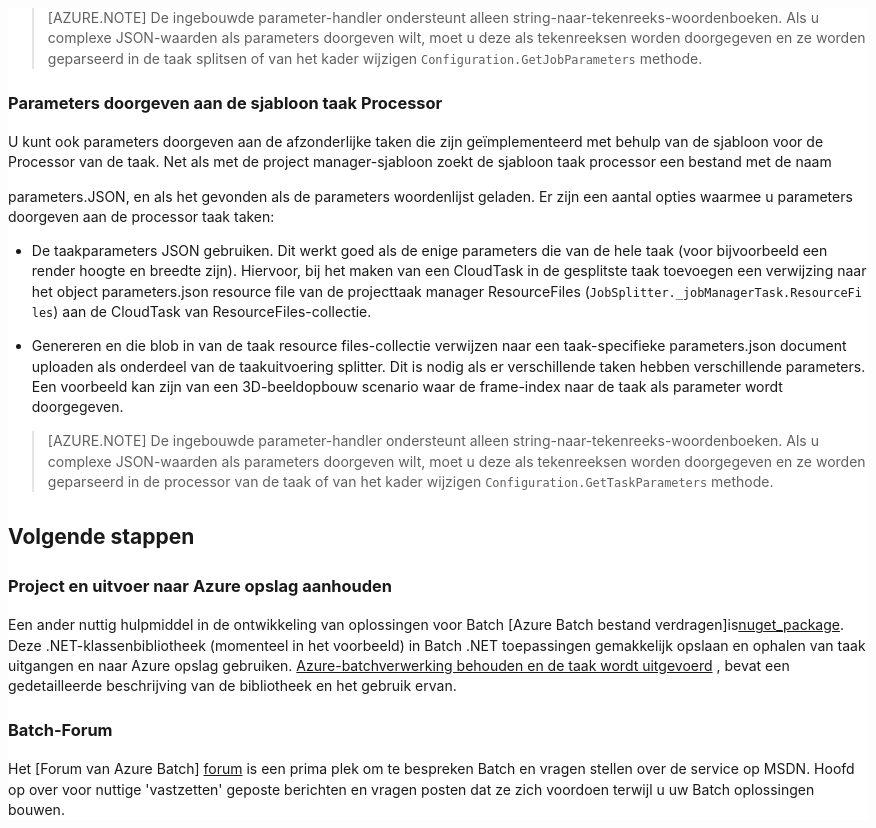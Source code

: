 >[AZURE.NOTE] De ingebouwde parameter-handler ondersteunt alleen string-naar-tekenreeks-woordenboeken. Als u complexe JSON-waarden als parameters doorgeven wilt, moet u deze als tekenreeksen worden doorgegeven en ze worden geparseerd in de taak splitsen of van het kader wijzigen `Configuration.GetJobParameters` methode.

### <a name="pass-parameters-to-the-task-processor-template"></a>Parameters doorgeven aan de sjabloon taak Processor

U kunt ook parameters doorgeven aan de afzonderlijke taken die zijn geïmplementeerd met behulp van de sjabloon voor de Processor van de taak. Net als met de project manager-sjabloon zoekt de sjabloon taak processor een bestand met de naam

parameters.JSON, en als het gevonden als de parameters woordenlijst geladen. Er zijn een aantal opties waarmee u parameters doorgeven aan de processor taak taken:

* De taakparameters JSON gebruiken. Dit werkt goed als de enige parameters die van de hele taak (voor bijvoorbeeld een render hoogte en breedte zijn). Hiervoor, bij het maken van een CloudTask in de gesplitste taak toevoegen een verwijzing naar het object parameters.json resource file van de projecttaak manager ResourceFiles (`JobSplitter._jobManagerTask.ResourceFiles`) aan de CloudTask van ResourceFiles-collectie.

* Genereren en die blob in van de taak resource files-collectie verwijzen naar een taak-specifieke parameters.json document uploaden als onderdeel van de taakuitvoering splitter. Dit is nodig als er verschillende taken hebben verschillende parameters. Een voorbeeld kan zijn van een 3D-beeldopbouw scenario waar de frame-index naar de taak als parameter wordt doorgegeven.

>[AZURE.NOTE] De ingebouwde parameter-handler ondersteunt alleen string-naar-tekenreeks-woordenboeken. Als u complexe JSON-waarden als parameters doorgeven wilt, moet u deze als tekenreeksen worden doorgegeven en ze worden geparseerd in de processor van de taak of van het kader wijzigen `Configuration.GetTaskParameters` methode.

## <a name="next-steps"></a>Volgende stappen

### <a name="persist-job-and-task-output-to-azure-storage"></a>Project en uitvoer naar Azure opslag aanhouden

Een ander nuttig hulpmiddel in de ontwikkeling van oplossingen voor Batch [Azure Batch bestand verdragen]is[nuget_package]. Deze .NET-klassenbibliotheek (momenteel in het voorbeeld) in Batch .NET toepassingen gemakkelijk opslaan en ophalen van taak uitgangen en naar Azure opslag gebruiken. [Azure-batchverwerking behouden en de taak wordt uitgevoerd](batch-task-output.md) , bevat een gedetailleerde beschrijving van de bibliotheek en het gebruik ervan.

### <a name="batch-forum"></a>Batch-Forum

Het [Forum van Azure Batch] [ forum] is een prima plek om te bespreken Batch en vragen stellen over de service op MSDN. Hoofd op over voor nuttige 'vastzetten' geposte berichten en vragen posten dat ze zich voordoen terwijl u uw Batch oplossingen bouwen.

[forum]: https://social.msdn.microsoft.com/forums/azure/en-US/home?forum=azurebatch
[net_jobmanagertask]: https://msdn.microsoft.com/library/azure/microsoft.azure.batch.jobmanagertask.aspx
[github_samples]: https://github.com/Azure/azure-batch-samples
[nuget_package]: https://www.nuget.org/packages/Microsoft.Azure.Batch.Conventions.Files
[process_exitcode]: https://msdn.microsoft.com/library/system.diagnostics.process.exitcode.aspx
[vs_gallery]: https://visualstudiogallery.msdn.microsoft.com/
[vs_gallery_templates]: https://go.microsoft.com/fwlink/?linkid=820714
[vs_find_use_ext]: https://msdn.microsoft.com/library/dd293638.aspx

[diagram01]: ./media/batch-visual-studio-templates/diagram01.png
[solution_explorer01]: ./media/batch-visual-studio-templates/solution_explorer01.png
[solution_explorer02]: ./media/batch-visual-studio-templates/solution_explorer02.png
